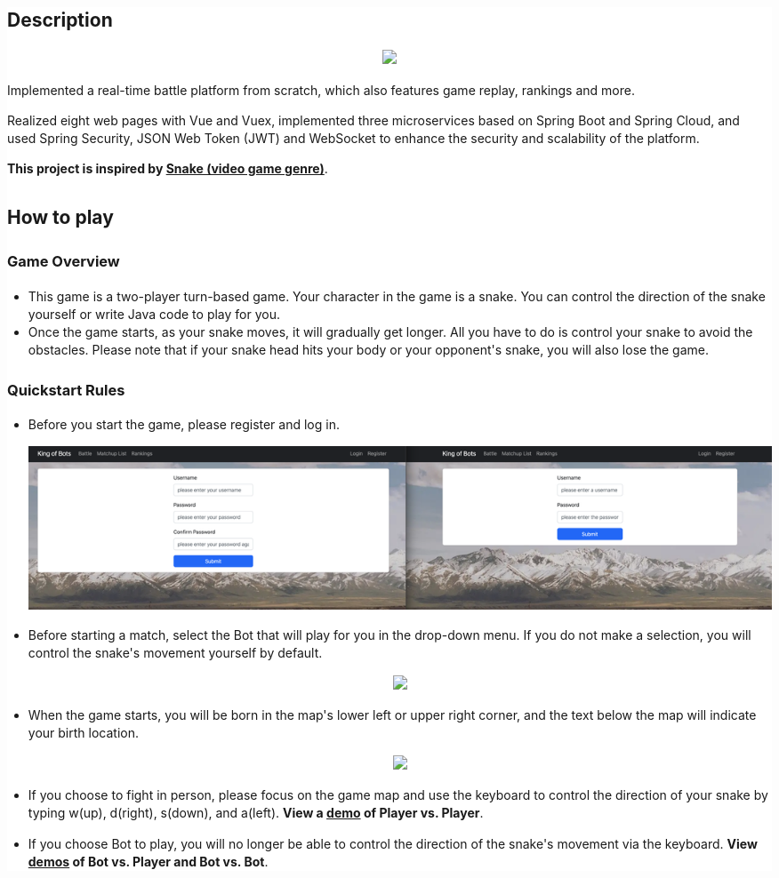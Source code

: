 ## Description

<p align="center"><img src="./src/assets/readme_assets/1.gif" width="80%"></p>

Implemented a real-time battle platform from scratch, which also features game replay, rankings and more. 

Realized eight web pages with Vue and Vuex, implemented three microservices based on Spring Boot and Spring Cloud, and used Spring Security, JSON Web Token (JWT) and WebSocket to enhance the security and scalability of the platform.

**This project is inspired by [Snake (video game genre)](https://en.wikipedia.org/wiki/Snake_(video_game_genre))**.

## How to play

### Game Overview

- This game is a two-player turn-based game. Your character in the game is a snake. You can control the direction of the snake yourself or write Java code to play for you.
- Once the game starts, as your snake moves, it will gradually get longer. All you have to do is control your snake to avoid the obstacles. Please note that if your snake head hits your body or your opponent's snake, you will also lose the game.

### Quickstart Rules
- Before you start the game, please register and log in.
  <p align="center"><img src="./src/assets/readme_assets/2.png" width="100%"></p>

- Before starting a match, select the Bot that will play for you in the drop-down menu. If you do not make a selection, you will control the snake's movement yourself by default.
   <p align="center"><img src="./src/assets/readme_assets/3.png" width="80%"></p>

- When the game starts, you will be born in the map's lower left or upper right corner, and the text below the map will indicate your birth location.
    <p align="center"><img src="./src/assets/readme_assets/4.png" width="80%"></p>

- If you choose to fight in person, please focus on the game map and use the keyboard to control the direction of your snake by typing w(up), d(right), s(down), and a(left).
  **View a [demo](https://youtu.be/IPBByE7_3FE) of Player vs. Player**.
   
- If you choose Bot to play, you will no longer be able to control the direction of the snake's movement via the keyboard.
  **View [demos](https://youtube.com/playlist?list=PL19gLLZg9Yeb85zlQYu9QcgE1Ssb1s6tu) of Bot vs. Player and Bot vs. Bot**.
